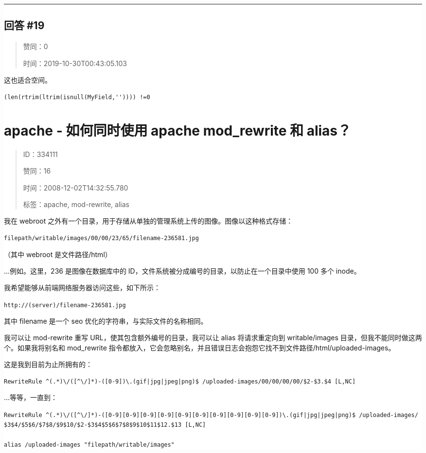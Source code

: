 * * *

## 回答 #19

> 赞同：0
> 
> 时间：2019-10-30T00:43:05.103

这也适合空间。

```
(len(rtrim(ltrim(isnull(MyField,'')))) !=0 
```

# apache - 如何同时使用 apache mod_rewrite 和 alias？

> ID：334111
> 
> 赞同：16
> 
> 时间：2008-12-02T14:32:55.780
> 
> 标签：apache, mod-rewrite, alias

我在 webroot 之外有一个目录，用于存储从单独的管理系统上传的图像。图像以这种格式存储：

```
filepath/writable/images/00/00/23/65/filename-236581.jpg 
```

（其中 webroot 是文件路径/html）

...例如。这里，236 是图像在数据库中的 ID，文件系统被分成编号的目录，以防止在一个目录中使用 100 多个 inode。

我希望能够从前端网络服务器访问这些，如下所示：

```
http://(server)/filename-236581.jpg 
```

其中 filename 是一个 seo 优化的字符串，与实际文件的名称相同。

我可以让 mod-rewrite 重写 URL，使其包含额外编号的目录，我可以让 alias 将请求重定向到 writable/images 目录，但我不能同时做这两个。如果我将别名和 mod_rewrite 指令都放入，它会忽略别名，并且错误日志会抱怨它找不到文件路径/html/uploaded-images。

这是我到目前为止所拥有的：

```
RewriteRule ^(.*)\/([^\/]*)-([0-9])\.(gif|jpg|jpeg|png)$ /uploaded-images/00/00/00/00/$2-$3.$4 [L,NC] 
```

...等等，一直到：

```
RewriteRule ^(.*)\/([^\/]*)-([0-9][0-9][0-9][0-9][0-9][0-9][0-9][0-9][0-9][0-9])\.(gif|jpg|jpeg|png)$ /uploaded-images/$3$4/$5$6/$7$8/$9$10/$2-$3$4$5$6$7$8$9$10$11$12.$13 [L,NC]

alias /uploaded-images "filepath/writable/images" 
```
